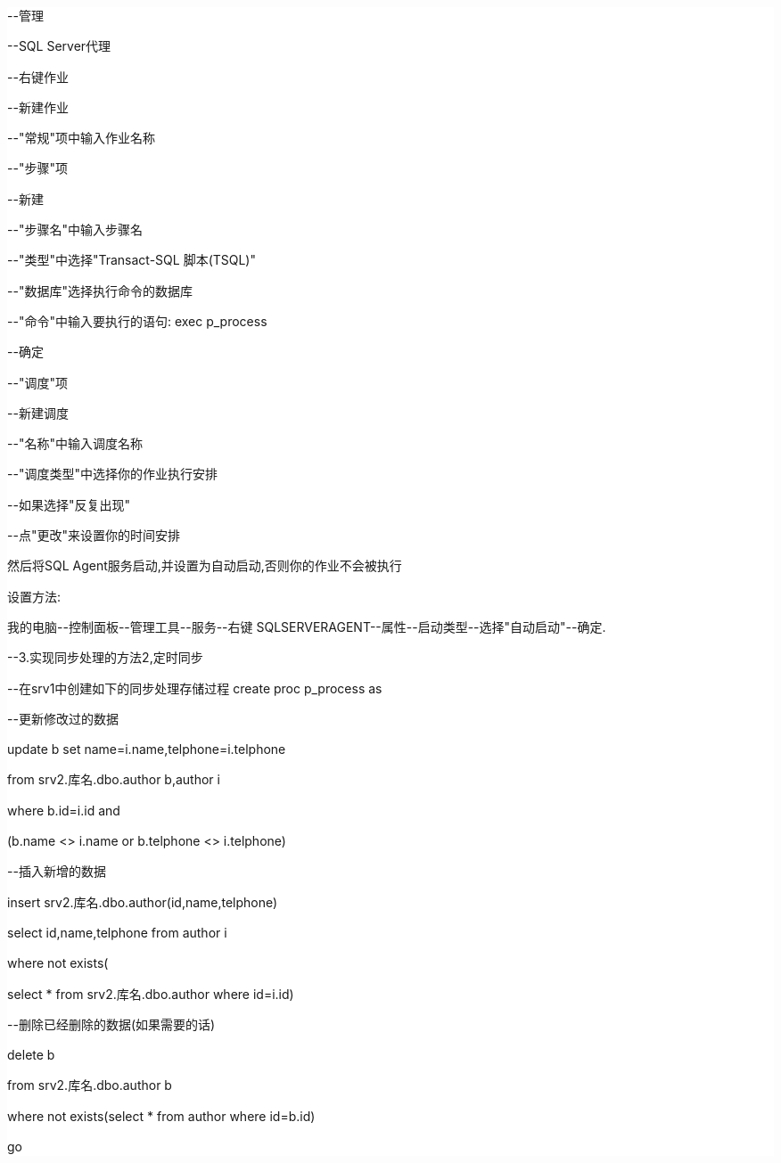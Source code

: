 --管理

--SQL Server代理

--右键作业

--新建作业

--"常规"项中输入作业名称

--"步骤"项

--新建

--"步骤名"中输入步骤名

--"类型"中选择"Transact-SQL 脚本(TSQL)"

--"数据库"选择执行命令的数据库

--"命令"中输入要执行的语句: exec p_process

--确定

--"调度"项

--新建调度

--"名称"中输入调度名称

--"调度类型"中选择你的作业执行安排

--如果选择"反复出现"

--点"更改"来设置你的时间安排

 

然后将SQL Agent服务启动,并设置为自动启动,否则你的作业不会被执行

 

设置方法:



我的电脑--控制面板--管理工具--服务--右键 SQLSERVERAGENT--属性--启动类型--选择"自动启动"--确定. 

--3.实现同步处理的方法2,定时同步

--在srv1中创建如下的同步处理存储过程
create proc p_process as

--更新修改过的数据

update b set name=i.name,telphone=i.telphone

from srv2.库名.dbo.author b,author i

where b.id=i.id and

(b.name <> i.name or b.telphone <> i.telphone)

--插入新增的数据

insert srv2.库名.dbo.author(id,name,telphone)

select id,name,telphone from author i

where not exists(

select * from srv2.库名.dbo.author where id=i.id)


--删除已经删除的数据(如果需要的话)

delete b

from srv2.库名.dbo.author b

where not exists(select * from author where id=b.id)

go